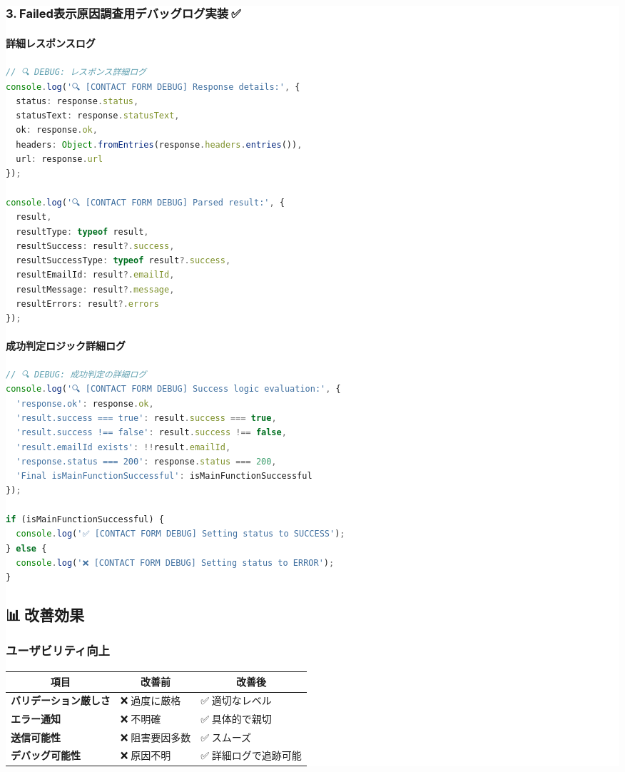 ### 3. Failed表示原因調査用デバッグログ実装 ✅

#### 詳細レスポンスログ
```typescript
// 🔍 DEBUG: レスポンス詳細ログ
console.log('🔍 [CONTACT FORM DEBUG] Response details:', {
  status: response.status,
  statusText: response.statusText,
  ok: response.ok,
  headers: Object.fromEntries(response.headers.entries()),
  url: response.url
});

console.log('🔍 [CONTACT FORM DEBUG] Parsed result:', {
  result,
  resultType: typeof result,
  resultSuccess: result?.success,
  resultSuccessType: typeof result?.success,
  resultEmailId: result?.emailId,
  resultMessage: result?.message,
  resultErrors: result?.errors
});
```

#### 成功判定ロジック詳細ログ
```typescript
// 🔍 DEBUG: 成功判定の詳細ログ
console.log('🔍 [CONTACT FORM DEBUG] Success logic evaluation:', {
  'response.ok': response.ok,
  'result.success === true': result.success === true,
  'result.success !== false': result.success !== false,
  'result.emailId exists': !!result.emailId,
  'response.status === 200': response.status === 200,
  'Final isMainFunctionSuccessful': isMainFunctionSuccessful
});

if (isMainFunctionSuccessful) {
  console.log('✅ [CONTACT FORM DEBUG] Setting status to SUCCESS');
} else {
  console.log('❌ [CONTACT FORM DEBUG] Setting status to ERROR');
}
```

## 📊 改善効果

### ユーザビリティ向上
| 項目 | 改善前 | 改善後 |
|------|--------|--------|
| **バリデーション厳しさ** | ❌ 過度に厳格 | ✅ 適切なレベル |
| **エラー通知** | ❌ 不明確 | ✅ 具体的で親切 |
| **送信可能性** | ❌ 阻害要因多数 | ✅ スムーズ |
| **デバッグ可能性** | ❌ 原因不明 | ✅ 詳細ログで追跡可能 |
